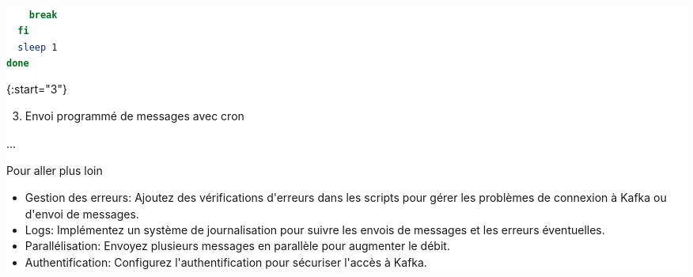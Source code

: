 ```bash
    break
  fi
  sleep 1
done
```

{:start="3"}

3. Envoi programmé de messages avec cron

...

Pour aller plus loin

- Gestion des erreurs: Ajoutez des vérifications d'erreurs dans les scripts pour gérer les problèmes de connexion à Kafka ou d'envoi de messages.
- Logs: Implémentez un système de journalisation pour suivre les envois de messages et les erreurs éventuelles.
- Parallélisation: Envoyez plusieurs messages en parallèle pour augmenter le débit.
- Authentification: Configurez l'authentification pour sécuriser l'accès à Kafka.
